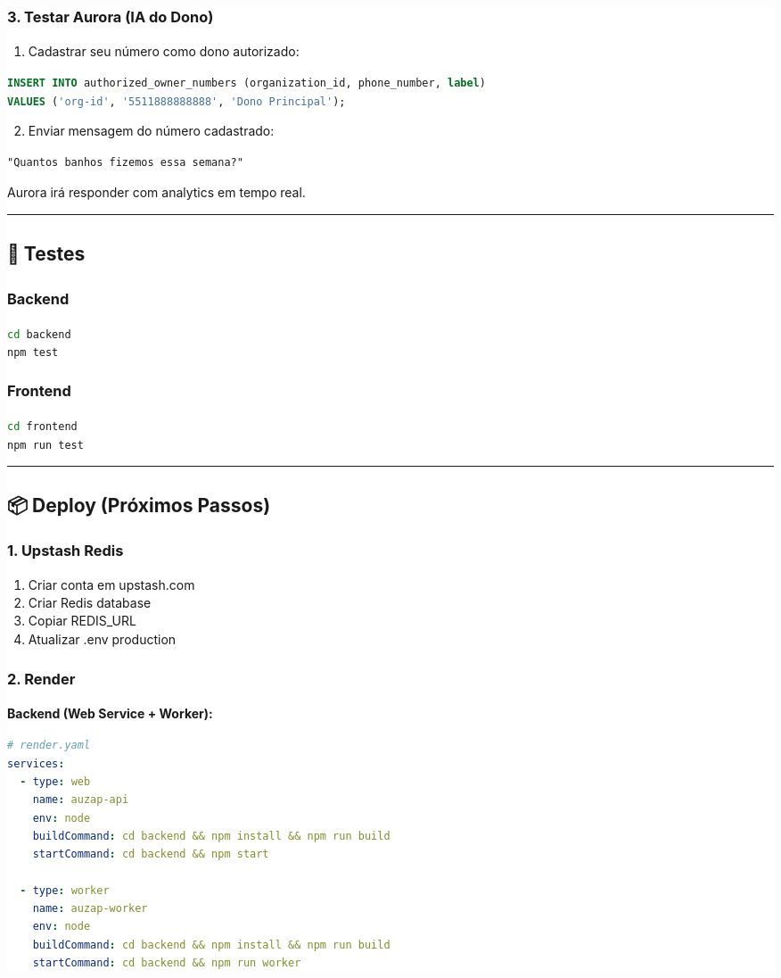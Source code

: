 ### 3. Testar Aurora (IA do Dono)

1. Cadastrar seu número como dono autorizado:
```sql
INSERT INTO authorized_owner_numbers (organization_id, phone_number, label)
VALUES ('org-id', '5511888888888', 'Dono Principal');
```

2. Enviar mensagem do número cadastrado:
```
"Quantos banhos fizemos essa semana?"
```

Aurora irá responder com analytics em tempo real.

---

## 🧪 Testes

### Backend
```bash
cd backend
npm test
```

### Frontend
```bash
cd frontend
npm run test
```

---

## 📦 Deploy (Próximos Passos)

### 1. Upstash Redis

1. Criar conta em upstash.com
2. Criar Redis database
3. Copiar REDIS_URL
4. Atualizar .env production

### 2. Render

**Backend (Web Service + Worker):**

```yaml
# render.yaml
services:
  - type: web
    name: auzap-api
    env: node
    buildCommand: cd backend && npm install && npm run build
    startCommand: cd backend && npm start
    
  - type: worker
    name: auzap-worker
    env: node
    buildCommand: cd backend && npm install && npm run build
    startCommand: cd backend && npm run worker
```
